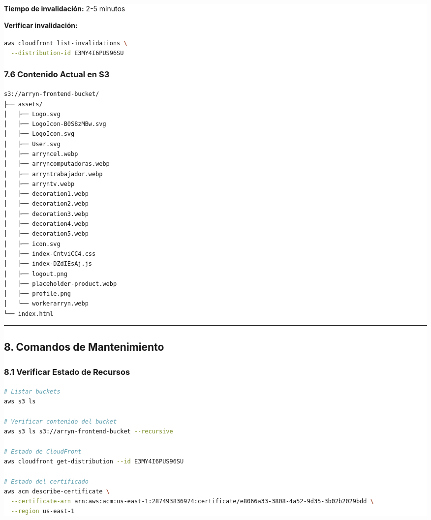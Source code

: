 **Tiempo de invalidación:** 2-5 minutos

**Verificar invalidación:**

```bash
aws cloudfront list-invalidations \
  --distribution-id E3MY4I6PUS96SU
```

### 7.6 Contenido Actual en S3

```
s3://arryn-frontend-bucket/
├── assets/
│   ├── Logo.svg
│   ├── LogoIcon-B0S8zMBw.svg
│   ├── LogoIcon.svg
│   ├── User.svg
│   ├── arryncel.webp
│   ├── arryncomputadoras.webp
│   ├── arryntrabajador.webp
│   ├── arryntv.webp
│   ├── decoration1.webp
│   ├── decoration2.webp
│   ├── decoration3.webp
│   ├── decoration4.webp
│   ├── decoration5.webp
│   ├── icon.svg
│   ├── index-CntviCC4.css
│   ├── index-DZdIEsAj.js
│   ├── logout.png
│   ├── placeholder-product.webp
│   ├── profile.png
│   └── workerarryn.webp
└── index.html
```

---

## 8. Comandos de Mantenimiento

### 8.1 Verificar Estado de Recursos

```bash
# Listar buckets
aws s3 ls

# Verificar contenido del bucket
aws s3 ls s3://arryn-frontend-bucket --recursive

# Estado de CloudFront
aws cloudfront get-distribution --id E3MY4I6PUS96SU

# Estado del certificado
aws acm describe-certificate \
  --certificate-arn arn:aws:acm:us-east-1:287493836974:certificate/e8066a33-3808-4a52-9d35-3b02b2029bdd \
  --region us-east-1
```
